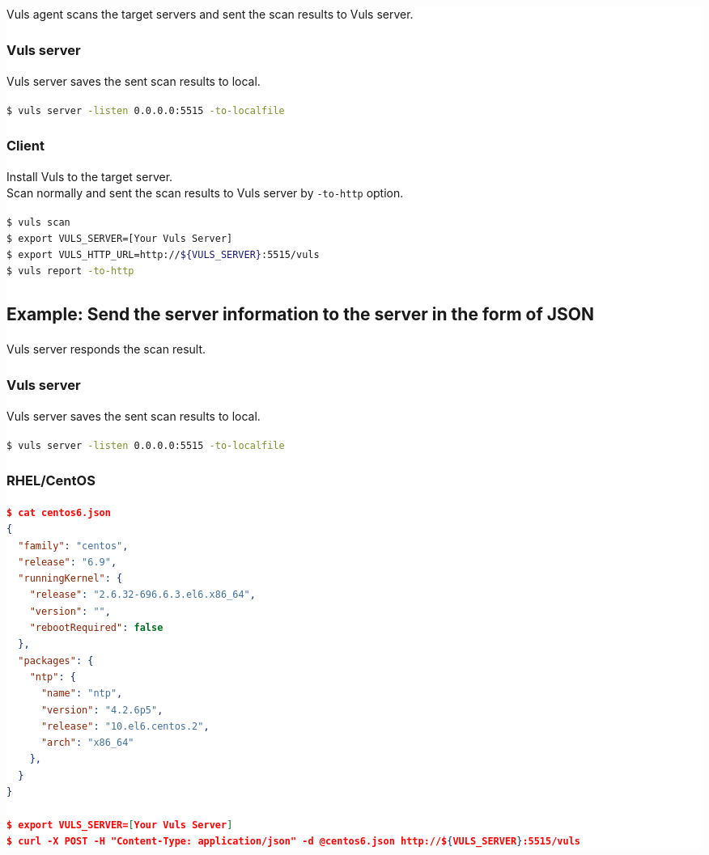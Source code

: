 Vuls agent scans the target servers and sent the scan results to Vuls server.

### Vuls server

Vuls server saves the sent scan results to local.

```bash
$ vuls server -listen 0.0.0.0:5515 -to-localfile
```

### Client

Install Vuls to the target server.  
Scan normally and sent the scan results to Vuls server by `-to-http` option.

```bash
$ vuls scan
$ export VULS_SERVER=[Your Vuls Server]
$ export VULS_HTTP_URL=http://${VULS_SERVER}:5515/vuls
$ vuls report -to-http
```

## Example: Send the server information to the server in the form of JSON

Vuls server responds the scan result.

### Vuls server

Vuls server saves the sent scan results to local.

```bash
$ vuls server -listen 0.0.0.0:5515 -to-localfile
```

### RHEL/CentOS

```json
$ cat centos6.json
{
  "family": "centos",
  "release": "6.9",
  "runningKernel": {
    "release": "2.6.32-696.6.3.el6.x86_64",
    "version": "",
    "rebootRequired": false
  },
  "packages": {
    "ntp": {
      "name": "ntp",
      "version": "4.2.6p5",
      "release": "10.el6.centos.2",
      "arch": "x86_64"
    },
  }
}

$ export VULS_SERVER=[Your Vuls Server]
$ curl -X POST -H "Content-Type: application/json" -d @centos6.json http://${VULS_SERVER}:5515/vuls
```
